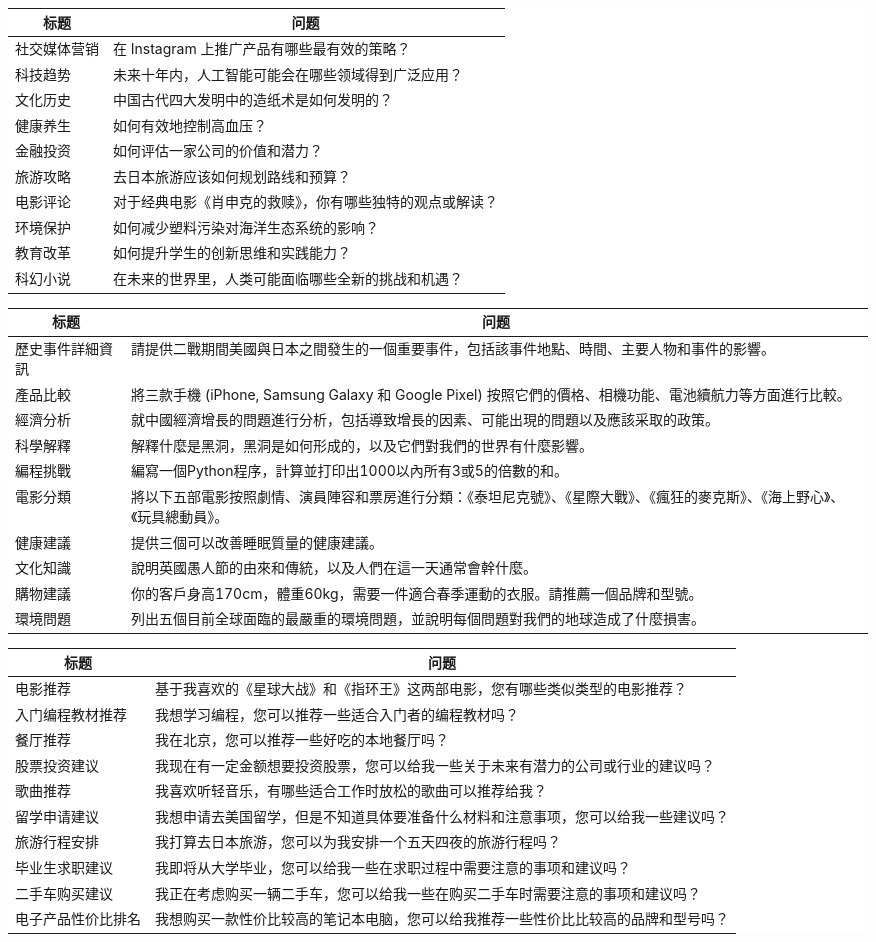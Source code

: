 |标题|问题|
|---|---|
|社交媒体营销|在 Instagram 上推广产品有哪些最有效的策略？|
|科技趋势|未来十年内，人工智能可能会在哪些领域得到广泛应用？|
|文化历史|中国古代四大发明中的造纸术是如何发明的？|
|健康养生|如何有效地控制高血压？|
|金融投资|如何评估一家公司的价值和潜力？|
|旅游攻略|去日本旅游应该如何规划路线和预算？|
|电影评论|对于经典电影《肖申克的救赎》，你有哪些独特的观点或解读？|
|环境保护|如何减少塑料污染对海洋生态系统的影响？|
|教育改革|如何提升学生的创新思维和实践能力？|
|科幻小说|在未来的世界里，人类可能面临哪些全新的挑战和机遇？|

| 标题                                  | 问题                                                                                                           |
|----------------------------------------|----------------------------------------------------------------------------------------------------------------|
| 歷史事件詳細資訊                      | 請提供二戰期間美國與日本之間發生的一個重要事件，包括該事件地點、時間、主要人物和事件的影響。                   |
| 產品比較                                | 將三款手機 (iPhone, Samsung Galaxy 和 Google Pixel) 按照它們的價格、相機功能、電池續航力等方面進行比較。     |
| 經濟分析                                | 就中國經濟增長的問題進行分析，包括導致增長的因素、可能出現的問題以及應該采取的政策。                         |
| 科學解釋                                | 解釋什麼是黑洞，黑洞是如何形成的，以及它們對我們的世界有什麼影響。                                           |
| 編程挑戰                                | 編寫一個Python程序，計算並打印出1000以內所有3或5的倍數的和。                                                |
| 電影分類                                | 將以下五部電影按照劇情、演員陣容和票房進行分類：《泰坦尼克號》、《星際大戰》、《瘋狂的麥克斯》、《海上野心》、《玩具總動員》。   |
| 健康建議                                | 提供三個可以改善睡眠質量的健康建議。                                                                         |
| 文化知識                                | 說明英國愚人節的由來和傳統，以及人們在這一天通常會幹什麼。                                                   |
| 購物建議                                | 你的客戶身高170cm，體重60kg，需要一件適合春季運動的衣服。請推薦一個品牌和型號。                                 |
| 環境問題                                | 列出五個目前全球面臨的最嚴重的環境問題，並說明每個問題對我們的地球造成了什麼損害。                             |

| 标题                  | 问题                                                                                                 |
|-----------------------|------------------------------------------------------------------------------------------------------|
| 电影推荐              | 基于我喜欢的《星球大战》和《指环王》这两部电影，您有哪些类似类型的电影推荐？                     |
| 入门编程教材推荐      | 我想学习编程，您可以推荐一些适合入门者的编程教材吗？                                             |
| 餐厅推荐              | 我在北京，您可以推荐一些好吃的本地餐厅吗？                                                         |
| 股票投资建议          | 我现在有一定金额想要投资股票，您可以给我一些关于未来有潜力的公司或行业的建议吗？               |
| 歌曲推荐              | 我喜欢听轻音乐，有哪些适合工作时放松的歌曲可以推荐给我？                                           |
| 留学申请建议          | 我想申请去美国留学，但是不知道具体要准备什么材料和注意事项，您可以给我一些建议吗？             |
| 旅游行程安排          | 我打算去日本旅游，您可以为我安排一个五天四夜的旅游行程吗？                                         |
| 毕业生求职建议        | 我即将从大学毕业，您可以给我一些在求职过程中需要注意的事项和建议吗？                             |
| 二手车购买建议        | 我正在考虑购买一辆二手车，您可以给我一些在购买二手车时需要注意的事项和建议吗？                 |
| 电子产品性价比排名    | 我想购买一款性价比较高的笔记本电脑，您可以给我推荐一些性价比比较高的品牌和型号吗？           |
